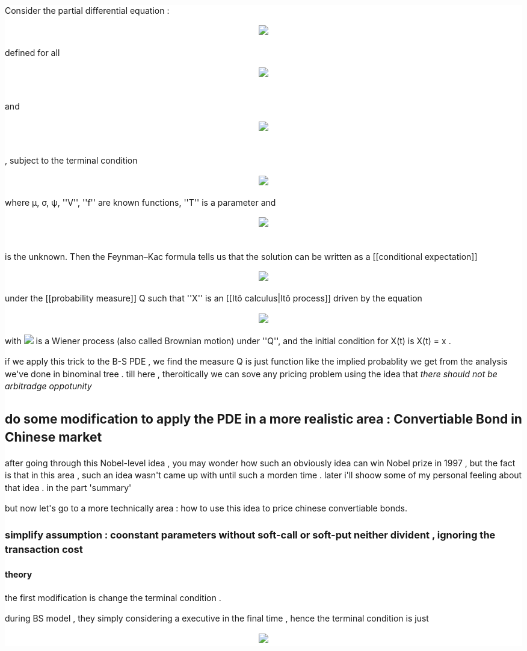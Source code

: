 Consider the partial differential equation :
  
<p align="center"><img src="https://latex.codecogs.com/gif.latex?&#x5C;frac{&#x5C;partial%20u}{&#x5C;partial%20t}(x,t)%20+%20&#x5C;mu(x,t)%20&#x5C;frac{&#x5C;partial%20u}{&#x5C;partial%20x}(x,t)%20+%20&#x5C;tfrac{1}{2}%20&#x5C;sigma^2(x,t)%20&#x5C;frac{&#x5C;partial^2%20u}{&#x5C;partial%20x^2}(x,t)%20-V(x,t)%20u(x,t)%20+%20f(x,t)%20=%200,"/></p>  
  
  
defined for all <p align="center"><img src="https://latex.codecogs.com/gif.latex?x%20&#x5C;in%20&#x5C;mathbb{R}"/></p>  
 and <p align="center"><img src="https://latex.codecogs.com/gif.latex?t%20&#x5C;in%20[0,%20T]"/></p>  
, subject to the terminal condition
  
<p align="center"><img src="https://latex.codecogs.com/gif.latex?u(x,T)=&#x5C;psi(x),"/></p>  
  
  
where μ, σ, ψ, ''V'', ''f'' are known functions, ''T'' is a parameter and <p align="center"><img src="https://latex.codecogs.com/gif.latex?u:&#x5C;mathbb{R}&#x5C;times[0,T]&#x5C;to&#x5C;mathbb{R}"/></p>  
 is the unknown. Then the Feynman–Kac formula tells us that the solution can be written as a [[conditional expectation]]
  
<p align="center"><img src="https://latex.codecogs.com/gif.latex?u(x,t)%20=%20E^Q&#x5C;left[%20&#x5C;int_t^T%20e^{-%20%20&#x5C;int_t^r%20V(X_&#x5C;tau,&#x5C;tau)&#x5C;,%20d&#x5C;tau}f(X_r,r)dr%20+%20e^{-&#x5C;int_t^T%20V(X_&#x5C;tau,&#x5C;tau)&#x5C;,%20d&#x5C;tau}&#x5C;psi(X_T)%20&#x5C;,&#x5C;Bigg|&#x5C;,%20X_t=x%20&#x5C;right]"/></p>  
  
  
under the [[probability measure]] Q such that ''X'' is an [[Itô calculus|Itô process]] driven by the equation
  
<p align="center"><img src="https://latex.codecogs.com/gif.latex?dX%20=%20&#x5C;mu(X,t)&#x5C;,dt%20+%20&#x5C;sigma(X,t)&#x5C;,dW^Q,"/></p>  
  
  
with <img src="https://latex.codecogs.com/gif.latex?W^Q(t)"/> is a Wiener process (also called Brownian motion) under ''Q'', and the initial condition for X(t) is X(t) = x .
  
if we apply this trick to the B-S PDE , we find the measure Q is just function like the implied probablity we get from the analysis we've done in binominal tree . till here , theroitically we can sove any pricing problem using the idea that *there should not be arbitradge oppotunity* 
  
##  do some modification to apply the PDE in a more realistic area : Convertiable Bond in Chinese market
  
  
after going through this Nobel-level idea , you may wonder how such an obviously idea can win Nobel prize in 1997 , but the fact is that in this area , such an idea wasn't came up with until such a morden time . later i'll shoow some of my personal feeling about that idea . in the part 'summary'
  
but now let's go to a more technically area : how to use this idea to price chinese convertiable bonds.
  
###  simplify assumption : coonstant parameters without soft-call or soft-put neither divident , ignoring the transaction cost
  
  
####  theory
  
  
the first modification is change the terminal condition .
  
during BS model , they simply considering a executive in the final time , hence the terminal condition is just 
<p align="center"><img src="https://latex.codecogs.com/gif.latex?u(x,T)=&#x5C;psi(x),"/></p>  
  